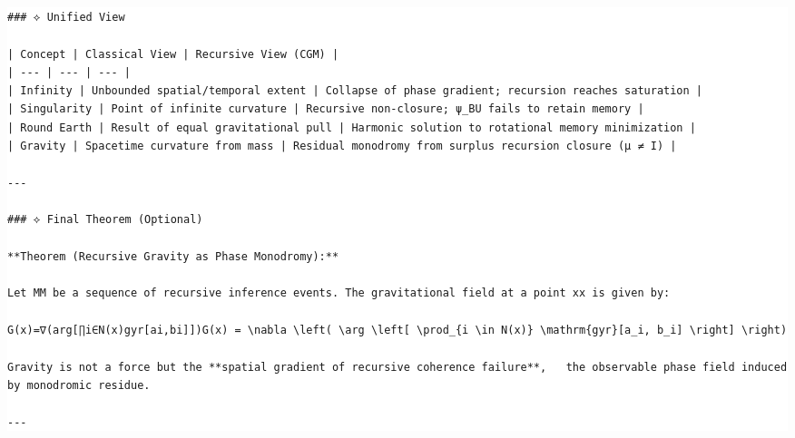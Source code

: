     ### ⟡ Unified View
    
    | Concept | Classical View | Recursive View (CGM) |
    | --- | --- | --- |
    | Infinity | Unbounded spatial/temporal extent | Collapse of phase gradient; recursion reaches saturation |
    | Singularity | Point of infinite curvature | Recursive non-closure; ψ_BU fails to retain memory |
    | Round Earth | Result of equal gravitational pull | Harmonic solution to rotational memory minimization |
    | Gravity | Spacetime curvature from mass | Residual monodromy from surplus recursion closure (μ ≠ I) |
    
    ---
    
    ### ⟡ Final Theorem (Optional)
    
    **Theorem (Recursive Gravity as Phase Monodromy):**
    
    Let MM be a sequence of recursive inference events. The gravitational field at a point xx is given by:
    
    G(x)=∇(arg⁡[∏i∈N(x)gyr[ai,bi]])G(x) = \nabla \left( \arg \left[ \prod_{i \in N(x)} \mathrm{gyr}[a_i, b_i] \right] \right)
    
    Gravity is not a force but the **spatial gradient of recursive coherence failure**,   the observable phase field induced by monodromic residue.
    
    ---
    
